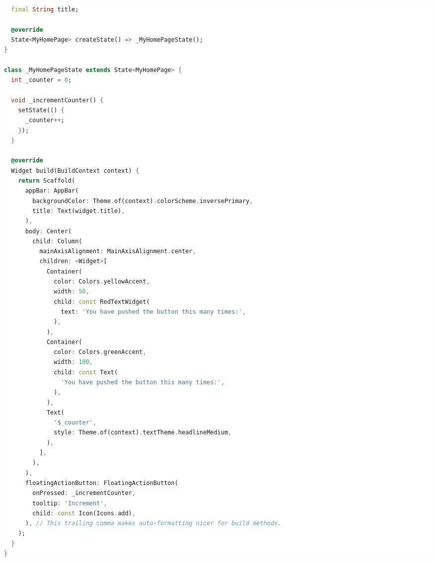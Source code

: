 ```dart
  final String title;

  @override
  State<MyHomePage> createState() => _MyHomePageState();
}

class _MyHomePageState extends State<MyHomePage> {
  int _counter = 0;

  void _incrementCounter() {
    setState(() {
      _counter++;
    });
  }

  @override
  Widget build(BuildContext context) {
    return Scaffold(
      appBar: AppBar(
        backgroundColor: Theme.of(context).colorScheme.inversePrimary,
        title: Text(widget.title),
      ),
      body: Center(
        child: Column(
          mainAxisAlignment: MainAxisAlignment.center,
          children: <Widget>[
            Container(
              color: Colors.yellowAccent,
              width: 50,
              child: const RedTextWidget(
                text: 'You have pushed the button this many times:',
              ),
            ),
            Container(
              color: Colors.greenAccent,
              width: 100,
              child: const Text(
                'You have pushed the button this many times:',
              ),
            ),
            Text(
              '$_counter',
              style: Theme.of(context).textTheme.headlineMedium,
            ),
          ],
        ),
      ),
      floatingActionButton: FloatingActionButton(
        onPressed: _incrementCounter,
        tooltip: 'Increment',
        child: const Icon(Icons.add),
      ), // This trailing comma makes auto-formatting nicer for build methods.
    );
  }
}
```
